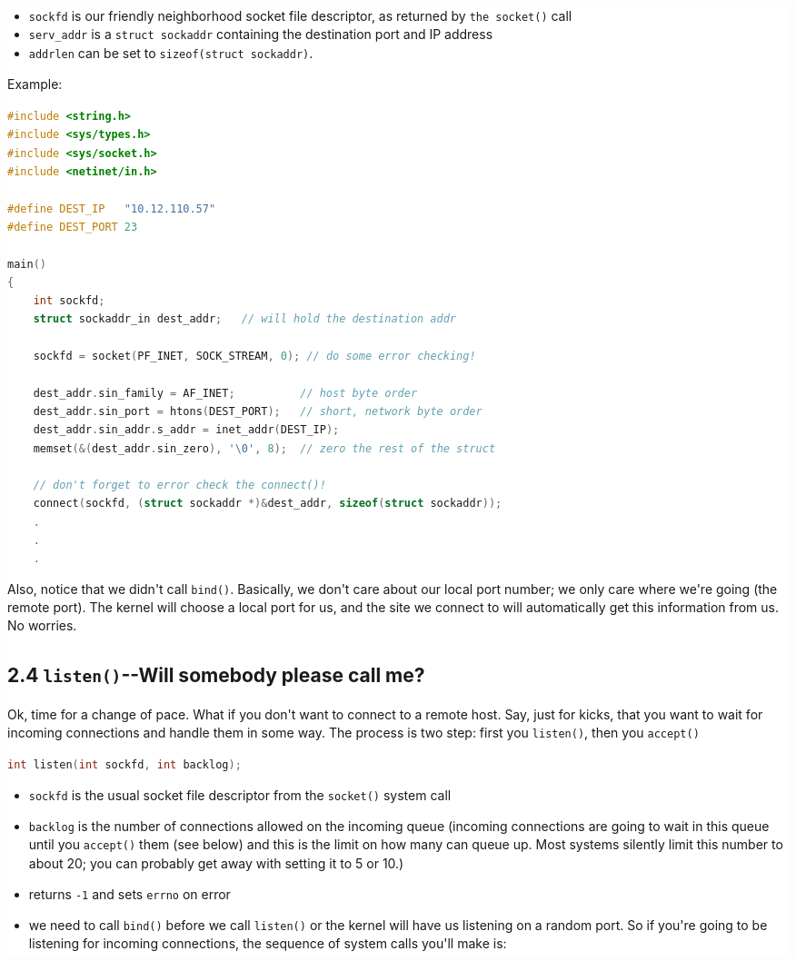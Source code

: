* `sockfd` is our friendly neighborhood socket file descriptor, as returned by `the socket()` call
* `serv_addr` is a `struct sockaddr` containing the destination port and IP address
* `addrlen` can be set to `sizeof(struct sockaddr)`.

Example:

```c
#include <string.h>
#include <sys/types.h>
#include <sys/socket.h>
#include <netinet/in.h>

#define DEST_IP   "10.12.110.57"
#define DEST_PORT 23

main()
{
    int sockfd;
    struct sockaddr_in dest_addr;   // will hold the destination addr

    sockfd = socket(PF_INET, SOCK_STREAM, 0); // do some error checking!

    dest_addr.sin_family = AF_INET;          // host byte order
    dest_addr.sin_port = htons(DEST_PORT);   // short, network byte order
    dest_addr.sin_addr.s_addr = inet_addr(DEST_IP);
    memset(&(dest_addr.sin_zero), '\0', 8);  // zero the rest of the struct

    // don't forget to error check the connect()!
    connect(sockfd, (struct sockaddr *)&dest_addr, sizeof(struct sockaddr));
    .
    .
    . 
```

Also, notice that we didn't call `bind()`. Basically, we don't care about our local port number; we only care where we're going (the remote port). The kernel will choose a local port for us, and the site we connect to will automatically get this information from us. No worries.

## 2.4 `listen()`--Will somebody please call me?

Ok, time for a change of pace. What if you don't want to connect to a remote host. Say, just for kicks, that you want to wait for incoming connections and handle them in some way. The process is two step: first you `listen()`, then you `accept()`

```c
int listen(int sockfd, int backlog);
```

* `sockfd` is the usual socket file descriptor from the `socket()` system call

*  `backlog` is the number of connections allowed on the incoming queue (incoming connections are going to wait in this queue until you `accept()` them (see below) and this is the limit on how many can queue up. Most systems silently limit this number to about 20; you can probably get away with setting it to 5 or 10.)
* returns `-1` and sets `errno` on error
* we need to call `bind()` before we call `listen()` or the kernel will have us listening on a random port. So if you're going to be listening for incoming connections, the sequence of system calls you'll make is:    

